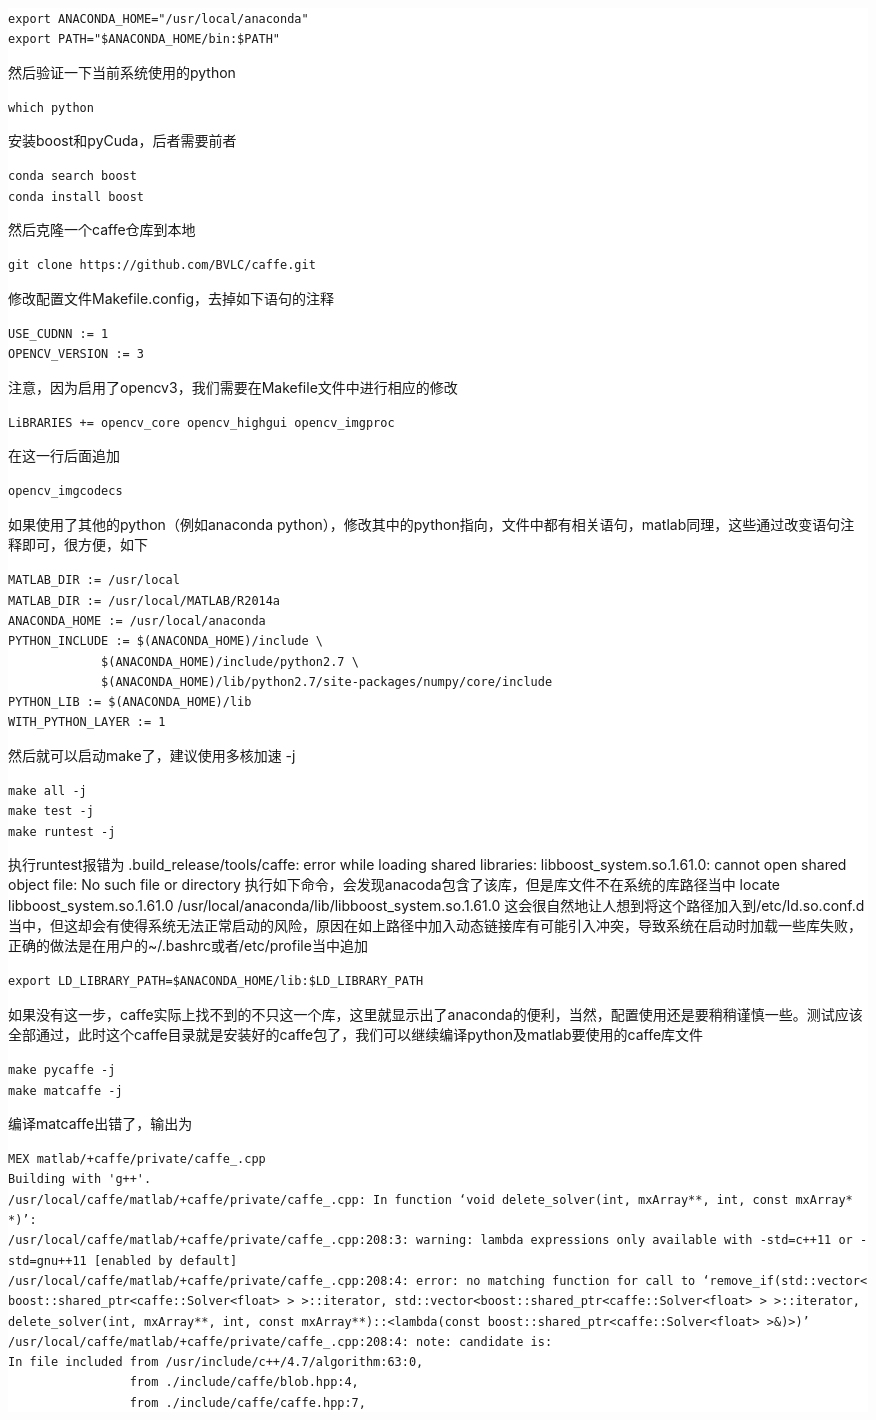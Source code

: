 	export ANACONDA_HOME="/usr/local/anaconda"
	export PATH="$ANACONDA_HOME/bin:$PATH"
然后验证一下当前系统使用的python

	which python
安装boost和pyCuda，后者需要前者

	conda search boost
	conda install boost
然后克隆一个caffe仓库到本地

	git clone https://github.com/BVLC/caffe.git
修改配置文件Makefile.config，去掉如下语句的注释
	
	USE_CUDNN := 1
	OPENCV_VERSION := 3
注意，因为启用了opencv3，我们需要在Makefile文件中进行相应的修改

	LiBRARIES += opencv_core opencv_highgui opencv_imgproc
在这一行后面追加

	opencv_imgcodecs
如果使用了其他的python（例如anaconda python），修改其中的python指向，文件中都有相关语句，matlab同理，这些通过改变语句注释即可，很方便，如下


	MATLAB_DIR := /usr/local
	MATLAB_DIR := /usr/local/MATLAB/R2014a
	ANACONDA_HOME := /usr/local/anaconda
	PYTHON_INCLUDE := $(ANACONDA_HOME)/include \
                 $(ANACONDA_HOME)/include/python2.7 \
                 $(ANACONDA_HOME)/lib/python2.7/site-packages/numpy/core/include
	PYTHON_LIB := $(ANACONDA_HOME)/lib
	WITH_PYTHON_LAYER := 1
然后就可以启动make了，建议使用多核加速 -j

	make all -j
	make test -j
	make runtest -j
执行runtest报错为
	.build_release/tools/caffe: error while loading shared libraries: libboost_system.so.1.61.0: cannot open shared object file: No such file or directory
执行如下命令，会发现anacoda包含了该库，但是库文件不在系统的库路径当中
	locate libboost_system.so.1.61.0
	/usr/local/anaconda/lib/libboost_system.so.1.61.0
这会很自然地让人想到将这个路径加入到/etc/ld.so.conf.d当中，但这却会有使得系统无法正常启动的风险，原因在如上路径中加入动态链接库有可能引入冲突，导致系统在启动时加载一些库失败，正确的做法是在用户的~/.bashrc或者/etc/profile当中追加

	export LD_LIBRARY_PATH=$ANACONDA_HOME/lib:$LD_LIBRARY_PATH
如果没有这一步，caffe实际上找不到的不只这一个库，这里就显示出了anaconda的便利，当然，配置使用还是要稍稍谨慎一些。测试应该全部通过，此时这个caffe目录就是安装好的caffe包了，我们可以继续编译python及matlab要使用的caffe库文件

	make pycaffe -j
	make matcaffe -j
编译matcaffe出错了，输出为
	
	MEX matlab/+caffe/private/caffe_.cpp
	Building with 'g++'.
	/usr/local/caffe/matlab/+caffe/private/caffe_.cpp: In function ‘void delete_solver(int, mxArray**, int, const mxArray**)’:
	/usr/local/caffe/matlab/+caffe/private/caffe_.cpp:208:3: warning: lambda expressions only available with -std=c++11 or -std=gnu++11 [enabled by default]
	/usr/local/caffe/matlab/+caffe/private/caffe_.cpp:208:4: error: no matching function for call to ‘remove_if(std::vector<boost::shared_ptr<caffe::Solver<float> > >::iterator, std::vector<boost::shared_ptr<caffe::Solver<float> > >::iterator, delete_solver(int, mxArray**, int, const mxArray**)::<lambda(const boost::shared_ptr<caffe::Solver<float> >&)>)’
	/usr/local/caffe/matlab/+caffe/private/caffe_.cpp:208:4: note: candidate is:
	In file included from /usr/include/c++/4.7/algorithm:63:0,
	                 from ./include/caffe/blob.hpp:4,
	                 from ./include/caffe/caffe.hpp:7,
